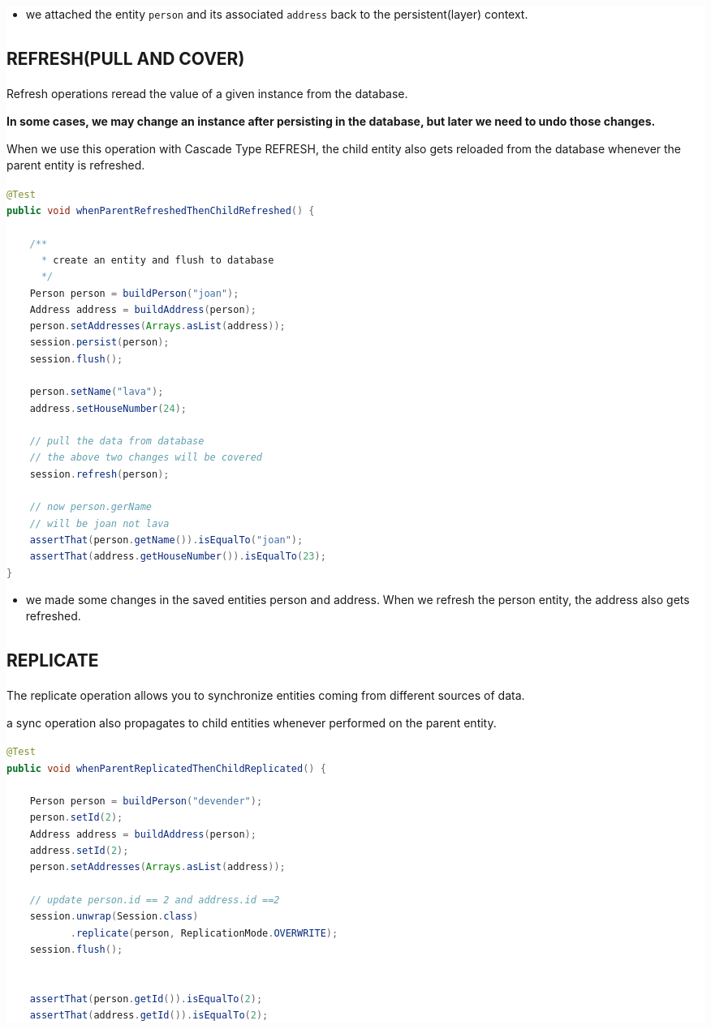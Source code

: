 - we attached the entity `person` and its associated `address` back to the persistent(layer) context.

## REFRESH(PULL AND COVER)

Refresh operations reread the value of a given instance from the database. 

**In some cases, we may change an instance after persisting in the database, but later we need to undo those changes.**

When we use this operation with Cascade Type REFRESH, the child entity also gets reloaded from the database whenever the parent entity is refreshed.

```java
@Test
public void whenParentRefreshedThenChildRefreshed() {
    
    /**
      * create an entity and flush to database
      */
    Person person = buildPerson("joan");
    Address address = buildAddress(person);
    person.setAddresses(Arrays.asList(address));
    session.persist(person);
    session.flush();

    person.setName("lava");
    address.setHouseNumber(24);
    
    // pull the data from database
    // the above two changes will be covered
    session.refresh(person);

    // now person.gerName 
    // will be joan not lava   
    assertThat(person.getName()).isEqualTo("joan");
    assertThat(address.getHouseNumber()).isEqualTo(23);
}
```
- we made some changes in the saved entities person and address. When we refresh the person entity, the address also gets refreshed.

## REPLICATE

The replicate operation allows you to synchronize entities coming from different sources of data.

a sync operation also propagates to child entities whenever performed on the parent entity.

```java
@Test
public void whenParentReplicatedThenChildReplicated() {
    
    Person person = buildPerson("devender");
    person.setId(2); 
    Address address = buildAddress(person);
    address.setId(2);
    person.setAddresses(Arrays.asList(address));
    
    // update person.id == 2 and address.id ==2
    session.unwrap(Session.class)
           .replicate(person, ReplicationMode.OVERWRITE);
    session.flush();
    

    assertThat(person.getId()).isEqualTo(2);
    assertThat(address.getId()).isEqualTo(2);
```